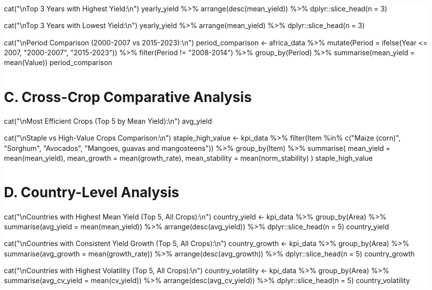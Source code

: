 cat("\nTop 3 Years with Highest Yield:\n")
yearly_yield %>% arrange(desc(mean_yield)) %>% dplyr::slice_head(n = 3)

cat("\nTop 3 Years with Lowest Yield:\n")
yearly_yield %>% arrange(mean_yield) %>% dplyr::slice_head(n = 3)

cat("\nPeriod Comparison (2000-2007 vs 2015-2023):\n")
period_comparison <- africa_data %>%
  mutate(Period = ifelse(Year <= 2007, "2000-2007", "2015-2023")) %>%
  filter(Period != "2008-2014") %>%
  group_by(Period) %>%
  summarise(mean_yield = mean(Value))
period_comparison

# C. Cross-Crop Comparative Analysis
cat("\nMost Efficient Crops (Top 5 by Mean Yield):\n")
avg_yield

cat("\nStaple vs High-Value Crops Comparison:\n")
staple_high_value <- kpi_data %>%
  filter(Item %in% c("Maize (corn)", "Sorghum", "Avocados", "Mangoes, guavas and mangosteens")) %>%
  group_by(Item) %>%
  summarise(
    mean_yield = mean(mean_yield),
    mean_growth = mean(growth_rate),
    mean_stability = mean(norm_stability)
  )
staple_high_value

# D. Country-Level Analysis
cat("\nCountries with Highest Mean Yield (Top 5, All Crops):\n")
country_yield <- kpi_data %>%
  group_by(Area) %>%
  summarise(avg_yield = mean(mean_yield)) %>%
  arrange(desc(avg_yield)) %>%
  dplyr::slice_head(n = 5)
country_yield

cat("\nCountries with Consistent Yield Growth (Top 5, All Crops):\n")
country_growth <- kpi_data %>%
  group_by(Area) %>%
  summarise(avg_growth = mean(growth_rate)) %>%
  arrange(desc(avg_growth)) %>%
  dplyr::slice_head(n = 5)
country_growth

cat("\nCountries with Highest Volatility (Top 5, All Crops):\n")
country_volatility <- kpi_data %>%
  group_by(Area) %>%
  summarise(avg_cv_yield = mean(cv_yield)) %>%
  arrange(desc(avg_cv_yield)) %>%
  dplyr::slice_head(n = 5)
country_volatility
